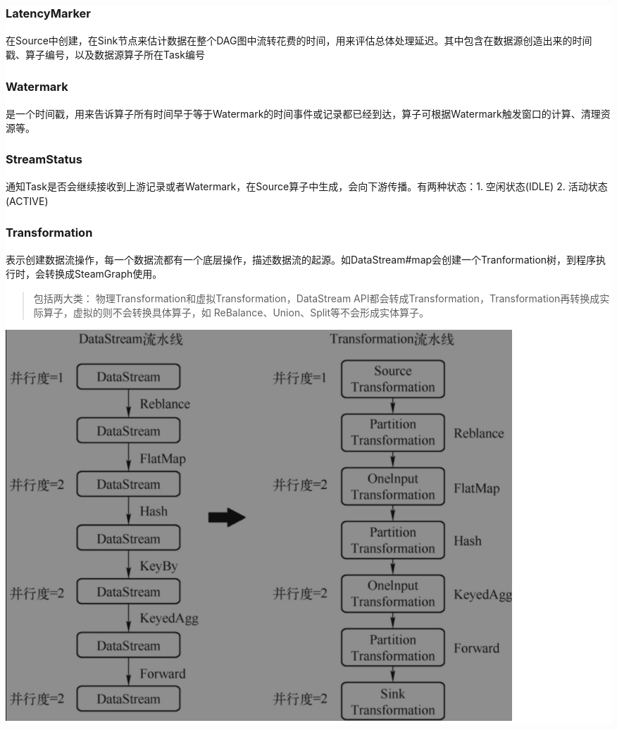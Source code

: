 ### LatencyMarker
在Source中创建，在Sink节点来估计数据在整个DAG图中流转花费的时间，用来评估总体处理延迟。其中包含在数据源创造出来的时间戳、算子编号，以及数据源算子所在Task编号

### Watermark
是一个时间戳，用来告诉算子所有时间早于等于Watermark的时间事件或记录都已经到达，算子可根据Watermark触发窗口的计算、清理资源等。

### StreamStatus
通知Task是否会继续接收到上游记录或者Watermark，在Source算子中生成，会向下游传播。有两种状态：1. 空闲状态(IDLE) 2. 活动状态(ACTIVE)

### Transformation
表示创建数据流操作，每一个数据流都有一个底层操作，描述数据流的起源。如DataStream#map会创建一个Tranformation树，到程序执行时，会转换成SteamGraph使用。
>  包括两大类： 物理Transformation和虚拟Transformation，DataStream API都会转成Transformation，Transformation再转换成实际算子，虚拟的则不会转换具体算子，如 ReBalance、Union、Split等不会形成实体算子。

![DataStream流水线到Transformation流水线.png](../img/DataStream流水线到Transformation流水线.png)